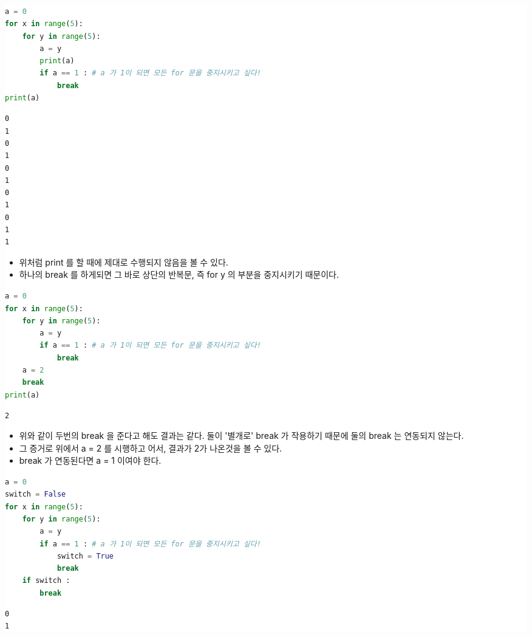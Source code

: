 
```python
a = 0 
for x in range(5):
    for y in range(5):
        a = y 
        print(a)
        if a == 1 : # a 가 1이 되면 모든 for 문을 중지시키고 싶다!
            break
print(a)
```

    0
    1
    0
    1
    0
    1
    0
    1
    0
    1
    1


- 위처럼 print 를 할 때에 제대로 수행되지 않음을 볼 수 있다.
- 하나의 break 를 하게되면 그 바로 상단의 반복문, 즉 for y 의 부분을 중지시키기 때문이다.


```python
a = 0 
for x in range(5):
    for y in range(5):
        a = y 
        if a == 1 : # a 가 1이 되면 모든 for 문을 중지시키고 싶다!
            break
    a = 2
    break 
print(a)
```

    2


- 위와 같이 두번의 break 을 준다고 해도 결과는 같다. 둘이 '별개로' break 가 작용하기 때문에 둘의 break 는 연동되지 않는다. 
- 그 증거로 위에서 a = 2 를 시행하고 어서, 결과가 2가 나온것을 볼 수 있다.
- break 가 연동된다면 a = 1 이여야 한다.


```python
a = 0 
switch = False
for x in range(5):
    for y in range(5):
        a = y 
        if a == 1 : # a 가 1이 되면 모든 for 문을 중지시키고 싶다!
            switch = True
            break
    if switch :
        break
```

    0
    1

